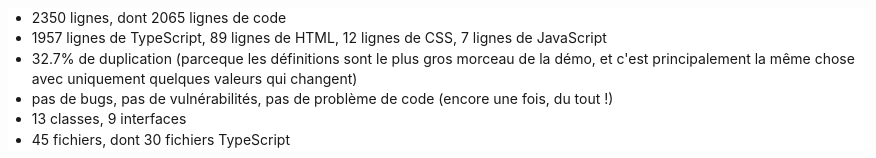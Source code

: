 - 2350 lignes, dont 2065 lignes de code
- 1957 lignes de TypeScript, 89 lignes de HTML, 12 lignes de CSS, 7 lignes de JavaScript
- 32.7% de duplication (parceque les définitions sont le plus gros morceau de la démo, et c'est principalement la même chose avec uniquement quelques valeurs qui changent)
- pas de bugs, pas de vulnérabilités, pas de problème de code (encore une fois, du tout !)
- 13 classes, 9 interfaces
- 45 fichiers, dont 30 fichiers TypeScript